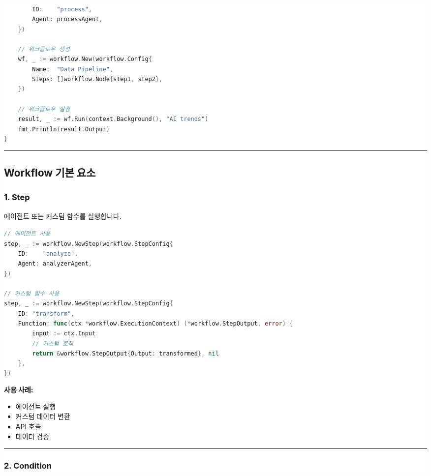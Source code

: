 ```go
        ID:    "process",
        Agent: processAgent,
    })

    // 워크플로우 생성
    wf, _ := workflow.New(workflow.Config{
        Name:  "Data Pipeline",
        Steps: []workflow.Node{step1, step2},
    })

    // 워크플로우 실행
    result, _ := wf.Run(context.Background(), "AI trends")
    fmt.Println(result.Output)
}
```

---

## Workflow 기본 요소

### 1. Step

에이전트 또는 커스텀 함수를 실행합니다.

```go
// 에이전트 사용
step, _ := workflow.NewStep(workflow.StepConfig{
    ID:    "analyze",
    Agent: analyzerAgent,
})

// 커스텀 함수 사용
step, _ := workflow.NewStep(workflow.StepConfig{
    ID: "transform",
    Function: func(ctx *workflow.ExecutionContext) (*workflow.StepOutput, error) {
        input := ctx.Input
        // 커스텀 로직
        return &workflow.StepOutput{Output: transformed}, nil
    },
})
```

**사용 사례:**
- 에이전트 실행
- 커스텀 데이터 변환
- API 호출
- 데이터 검증

---

### 2. Condition
